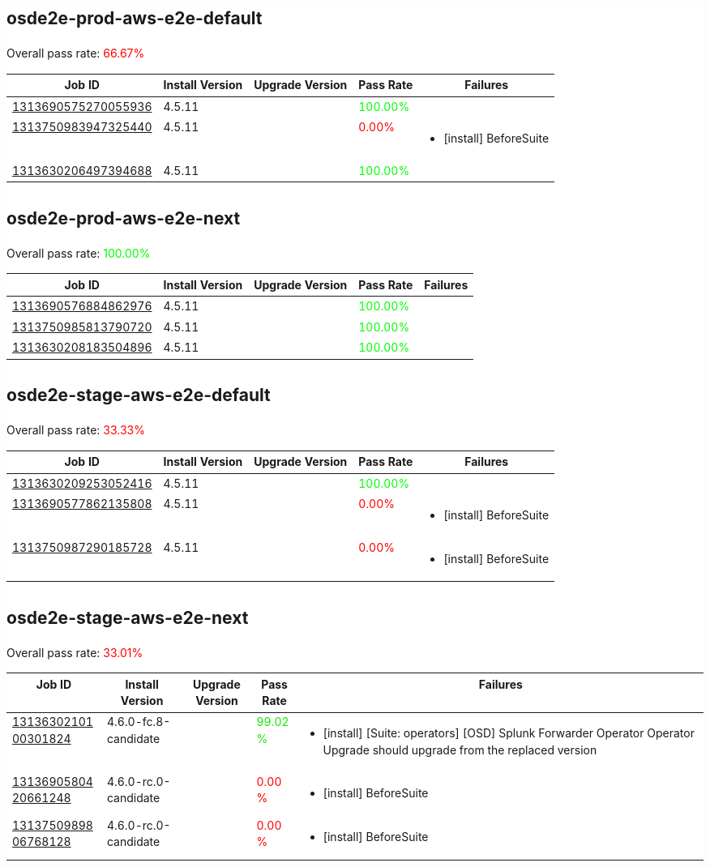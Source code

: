 

## osde2e-prod-aws-e2e-default

Overall pass rate: <span style="color:#ff0000;">66.67%</span>

| Job ID | Install Version | Upgrade Version | Pass Rate | Failures |
|--------|-----------------|-----------------|-----------|----------|
[1313690575270055936](https://prow.ci.openshift.org/view/gs/origin-ci-test/logs/osde2e-prod-aws-e2e-default/1313690575270055936) | 4.5.11 |  | <span style="color:#01fe00;">100.00%</span>|
[1313750983947325440](https://prow.ci.openshift.org/view/gs/origin-ci-test/logs/osde2e-prod-aws-e2e-default/1313750983947325440) | 4.5.11 |  | <span style="color:#ff0000;">0.00%</span>|<ul><li>[install] BeforeSuite</li></ul>
[1313630206497394688](https://prow.ci.openshift.org/view/gs/origin-ci-test/logs/osde2e-prod-aws-e2e-default/1313630206497394688) | 4.5.11 |  | <span style="color:#01fe00;">100.00%</span>|



## osde2e-prod-aws-e2e-next

Overall pass rate: <span style="color:#01fe00;">100.00%</span>

| Job ID | Install Version | Upgrade Version | Pass Rate | Failures |
|--------|-----------------|-----------------|-----------|----------|
[1313690576884862976](https://prow.ci.openshift.org/view/gs/origin-ci-test/logs/osde2e-prod-aws-e2e-next/1313690576884862976) | 4.5.11 |  | <span style="color:#01fe00;">100.00%</span>|
[1313750985813790720](https://prow.ci.openshift.org/view/gs/origin-ci-test/logs/osde2e-prod-aws-e2e-next/1313750985813790720) | 4.5.11 |  | <span style="color:#01fe00;">100.00%</span>|
[1313630208183504896](https://prow.ci.openshift.org/view/gs/origin-ci-test/logs/osde2e-prod-aws-e2e-next/1313630208183504896) | 4.5.11 |  | <span style="color:#01fe00;">100.00%</span>|



## osde2e-stage-aws-e2e-default

Overall pass rate: <span style="color:#ff0000;">33.33%</span>

| Job ID | Install Version | Upgrade Version | Pass Rate | Failures |
|--------|-----------------|-----------------|-----------|----------|
[1313630209253052416](https://prow.ci.openshift.org/view/gs/origin-ci-test/logs/osde2e-stage-aws-e2e-default/1313630209253052416) | 4.5.11 |  | <span style="color:#01fe00;">100.00%</span>|
[1313690577862135808](https://prow.ci.openshift.org/view/gs/origin-ci-test/logs/osde2e-stage-aws-e2e-default/1313690577862135808) | 4.5.11 |  | <span style="color:#ff0000;">0.00%</span>|<ul><li>[install] BeforeSuite</li></ul>
[1313750987290185728](https://prow.ci.openshift.org/view/gs/origin-ci-test/logs/osde2e-stage-aws-e2e-default/1313750987290185728) | 4.5.11 |  | <span style="color:#ff0000;">0.00%</span>|<ul><li>[install] BeforeSuite</li></ul>



## osde2e-stage-aws-e2e-next

Overall pass rate: <span style="color:#ff0000;">33.01%</span>

| Job ID | Install Version | Upgrade Version | Pass Rate | Failures |
|--------|-----------------|-----------------|-----------|----------|
[1313630210100301824](https://prow.ci.openshift.org/view/gs/origin-ci-test/logs/osde2e-stage-aws-e2e-next/1313630210100301824) | 4.6.0-fc.8-candidate |  | <span style="color:#19e600;">99.02%</span>|<ul><li>[install] [Suite: operators] [OSD] Splunk Forwarder Operator Operator Upgrade should upgrade from the replaced version</li></ul>
[1313690580420661248](https://prow.ci.openshift.org/view/gs/origin-ci-test/logs/osde2e-stage-aws-e2e-next/1313690580420661248) | 4.6.0-rc.0-candidate |  | <span style="color:#ff0000;">0.00%</span>|<ul><li>[install] BeforeSuite</li></ul>
[1313750989806768128](https://prow.ci.openshift.org/view/gs/origin-ci-test/logs/osde2e-stage-aws-e2e-next/1313750989806768128) | 4.6.0-rc.0-candidate |  | <span style="color:#ff0000;">0.00%</span>|<ul><li>[install] BeforeSuite</li></ul>
